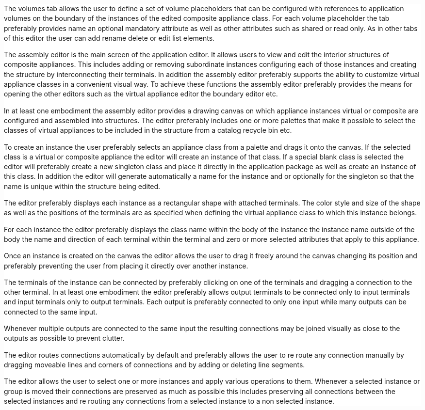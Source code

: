 The volumes tab allows the user to define a set of volume placeholders that can be configured with references to application volumes on the boundary of the instances of the edited composite appliance class. For each volume placeholder the tab preferably provides name an optional mandatory attribute as well as other attributes such as shared or read only. As in other tabs of this editor the user can add rename delete or edit list elements.

The assembly editor is the main screen of the application editor. It allows users to view and edit the interior structures of composite appliances. This includes adding or removing subordinate instances configuring each of those instances and creating the structure by interconnecting their terminals. In addition the assembly editor preferably supports the ability to customize virtual appliance classes in a convenient visual way. To achieve these functions the assembly editor preferably provides the means for opening the other editors such as the virtual appliance editor the boundary editor etc.

In at least one embodiment the assembly editor provides a drawing canvas on which appliance instances virtual or composite are configured and assembled into structures. The editor preferably includes one or more palettes that make it possible to select the classes of virtual appliances to be included in the structure from a catalog recycle bin etc.

To create an instance the user preferably selects an appliance class from a palette and drags it onto the canvas. If the selected class is a virtual or composite appliance the editor will create an instance of that class. If a special blank class is selected the editor will preferably create a new singleton class and place it directly in the application package as well as create an instance of this class. In addition the editor will generate automatically a name for the instance and or optionally for the singleton so that the name is unique within the structure being edited.

The editor preferably displays each instance as a rectangular shape with attached terminals. The color style and size of the shape as well as the positions of the terminals are as specified when defining the virtual appliance class to which this instance belongs.

For each instance the editor preferably displays the class name within the body of the instance the instance name outside of the body the name and direction of each terminal within the terminal and zero or more selected attributes that apply to this appliance.

Once an instance is created on the canvas the editor allows the user to drag it freely around the canvas changing its position and preferably preventing the user from placing it directly over another instance.

The terminals of the instance can be connected by preferably clicking on one of the terminals and dragging a connection to the other terminal. In at least one embodiment the editor preferably allows output terminals to be connected only to input terminals and input terminals only to output terminals. Each output is preferably connected to only one input while many outputs can be connected to the same input.

Whenever multiple outputs are connected to the same input the resulting connections may be joined visually as close to the outputs as possible to prevent clutter.

The editor routes connections automatically by default and preferably allows the user to re route any connection manually by dragging moveable lines and corners of connections and by adding or deleting line segments.

The editor allows the user to select one or more instances and apply various operations to them. Whenever a selected instance or group is moved their connections are preserved as much as possible this includes preserving all connections between the selected instances and re routing any connections from a selected instance to a non selected instance.
